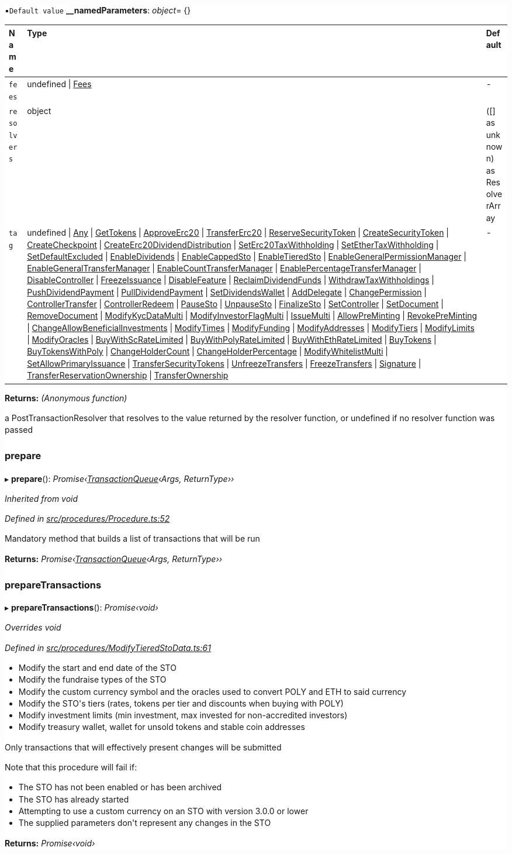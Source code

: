 ▪`Default value` **\_\_namedParameters**: _object_= {}

| Name | Type | Default |
| :--- | :--- | :--- |
| `fees` | undefined \| [Fees]() | - |
| `resolvers` | object | \(\[\] as unknown\) as ResolverArray |
| `tag` | undefined \| [Any]() \| [GetTokens]() \| [ApproveErc20]() \| [TransferErc20]() \| [ReserveSecurityToken]() \| [CreateSecurityToken]() \| [CreateCheckpoint]() \| [CreateErc20DividendDistribution]() \| [SetErc20TaxWithholding]() \| [SetEtherTaxWithholding]() \| [SetDefaultExcluded]() \| [EnableDividends]() \| [EnableCappedSto]() \| [EnableTieredSto]() \| [EnableGeneralPermissionManager]() \| [EnableGeneralTransferManager]() \| [EnableCountTransferManager]() \| [EnablePercentageTransferManager]() \| [DisableController]() \| [FreezeIssuance]() \| [DisableFeature]() \| [ReclaimDividendFunds]() \| [WithdrawTaxWithholdings]() \| [PushDividendPayment]() \| [PullDividendPayment]() \| [SetDividendsWallet]() \| [AddDelegate]() \| [ChangePermission]() \| [ControllerTransfer]() \| [ControllerRedeem]() \| [PauseSto]() \| [UnpauseSto]() \| [FinalizeSto]() \| [SetController]() \| [SetDocument]() \| [RemoveDocument]() \| [ModifyKycDataMulti]() \| [ModifyInvestorFlagMulti]() \| [IssueMulti]() \| [AllowPreMinting]() \| [RevokePreMinting]() \| [ChangeAllowBeneficialInvestments]() \| [ModifyTimes]() \| [ModifyFunding]() \| [ModifyAddresses]() \| [ModifyTiers]() \| [ModifyLimits]() \| [ModifyOracles]() \| [BuyWithScRateLimited]() \| [BuyWithPolyRateLimited]() \| [BuyWithEthRateLimited]() \| [BuyTokens]() \| [BuyTokensWithPoly]() \| [ChangeHolderCount]() \| [ChangeHolderPercentage]() \| [ModifyWhitelistMulti]() \| [SetAllowPrimaryIssuance]() \| [TransferSecurityTokens]() \| [UnfreezeTransfers]() \| [FreezeTransfers]() \| [Signature]() \| [TransferReservationOwnership]() \| [TransferOwnership]() | - |

**Returns:** _\(Anonymous function\)_

a PostTransactionResolver that resolves to the value returned by the resolver function, or undefined if no resolver function was passed

### prepare

▸ **prepare**\(\): _Promise‹_[_TransactionQueue_]()_‹Args, ReturnType››_

_Inherited from void_

_Defined in_ [_src/procedures/Procedure.ts:52_](https://github.com/PolymathNetwork/polymath-sdk/blob/550676f/src/procedures/Procedure.ts#L52)

Mandatory method that builds a list of transactions that will be run

**Returns:** _Promise‹_[_TransactionQueue_]()_‹Args, ReturnType››_

### prepareTransactions

▸ **prepareTransactions**\(\): _Promise‹void›_

_Overrides void_

_Defined in_ [_src/procedures/ModifyTieredStoData.ts:61_](https://github.com/PolymathNetwork/polymath-sdk/blob/550676f/src/procedures/ModifyTieredStoData.ts#L61)

* Modify the start and end date of the STO
* Modify the fundraise types of the STO
* Modify the custom currency symbol and the oracles used to convert POLY and ETH to said currency
* Modify the STO's tiers \(rates, tokens per tier and discounts when buying with POLY\)
* Modify investment limits \(min investment, max invested for non-accredited investors\)
* Modify treasury wallet, wallet for unsold tokens and stable coin addresses

Only transactions that will effectively present changes will be submitted

Note that this procedure will fail if:

* The STO has not been enabled or has been archived
* The STO has already started
* Attempting to use a custom currency on an STO with version 3.0.0 or lower
* The supplied parameters don't represent any changes in the STO

**Returns:** _Promise‹void›_

